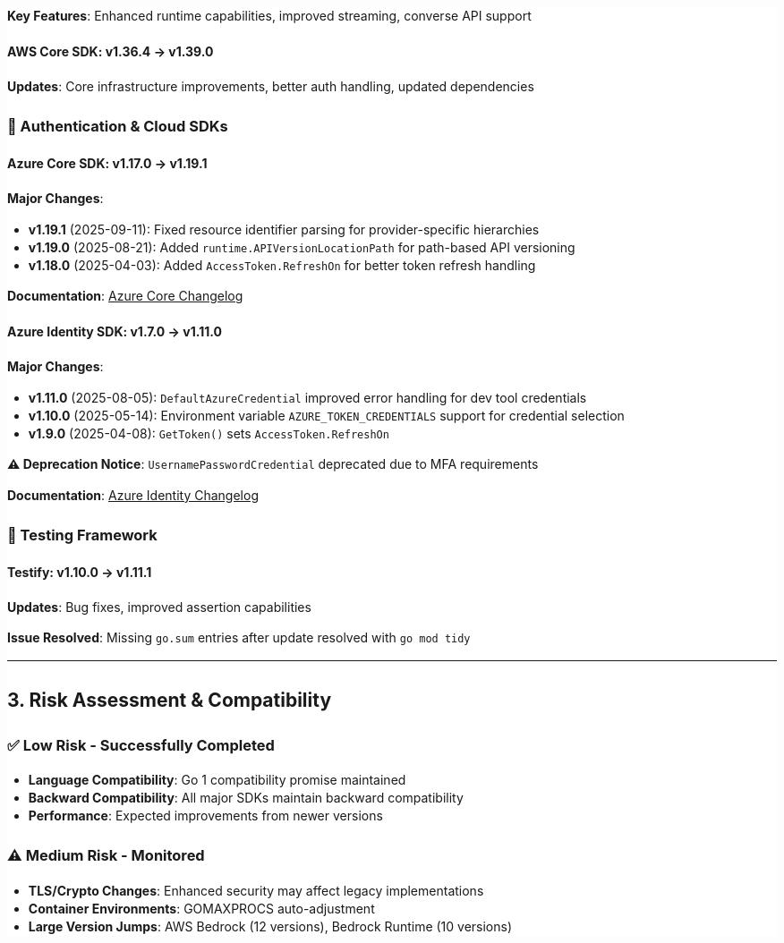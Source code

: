 **Key Features**: Enhanced runtime capabilities, improved streaming, converse API support

#### **AWS Core SDK: v1.36.4 → v1.39.0**

**Updates**: Core infrastructure improvements, better auth handling, updated dependencies

### 🔐 Authentication & Cloud SDKs

#### **Azure Core SDK: v1.17.0 → v1.19.1**

**Major Changes**:

- **v1.19.1** (2025-09-11): Fixed resource identifier parsing for provider-specific hierarchies
- **v1.19.0** (2025-08-21): Added `runtime.APIVersionLocationPath` for path-based API versioning
- **v1.18.0** (2025-04-03): Added `AccessToken.RefreshOn` for better token refresh handling

**Documentation**: [Azure Core Changelog](https://github.com/Azure/azure-sdk-for-go/blob/main/sdk/azcore/CHANGELOG.md)

#### **Azure Identity SDK: v1.7.0 → v1.11.0**

**Major Changes**:

- **v1.11.0** (2025-08-05): `DefaultAzureCredential` improved error handling for dev tool credentials
- **v1.10.0** (2025-05-14): Environment variable `AZURE_TOKEN_CREDENTIALS` support for credential selection
- **v1.9.0** (2025-04-08): `GetToken()` sets `AccessToken.RefreshOn`

**⚠️ Deprecation Notice**: `UsernamePasswordCredential` deprecated due to MFA requirements

**Documentation**: [Azure Identity Changelog](https://github.com/Azure/azure-sdk-for-go/blob/main/sdk/azidentity/CHANGELOG.md)

### 🧪 Testing Framework

#### **Testify: v1.10.0 → v1.11.1**

**Updates**: Bug fixes, improved assertion capabilities

**Issue Resolved**: Missing `go.sum` entries after update resolved with `go mod tidy`

---

## 3. Risk Assessment & Compatibility

### ✅ **Low Risk - Successfully Completed**

- **Language Compatibility**: Go 1 compatibility promise maintained
- **Backward Compatibility**: All major SDKs maintain backward compatibility
- **Performance**: Expected improvements from newer versions

### ⚠️ **Medium Risk - Monitored**

- **TLS/Crypto Changes**: Enhanced security may affect legacy implementations
- **Container Environments**: GOMAXPROCS auto-adjustment
- **Large Version Jumps**: AWS Bedrock (12 versions), Bedrock Runtime (10 versions)
